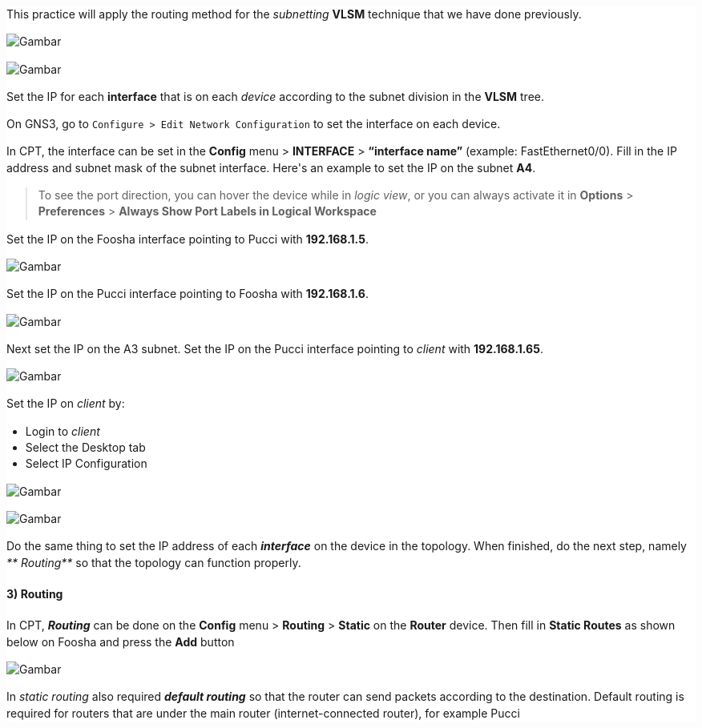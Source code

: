 This practice will apply the routing method for the _subnetting_ **VLSM** technique that we have done previously.

![Gambar](assets/classful.png)

![Gambar](assets/27.png)

Set the IP for each **interface** that is on each _device_ according to the subnet division in the **VLSM** tree.

On GNS3, go to `Configure > Edit Network Configuration` to set the interface on each device.

In CPT, the interface can be set in the **Config** menu > **INTERFACE** > **“interface name”** (example: FastEthernet0/0). Fill in the IP address and subnet mask of the subnet interface. Here's an example to set the IP on the subnet **A4**.

> To see the port direction, you can hover the device while in *logic view*, or you can always activate it in **Options** > **Preferences** > **Always Show Port Labels in Logical Workspace**

Set the IP on the Foosha interface pointing to Pucci with **192.168.1.5**.

![Gambar](assets/fooshatopucci.png)

Set the IP on the Pucci interface pointing to Foosha with **192.168.1.6**.

![Gambar](assets/puccitofoshaa.png)

Next set the IP on the A3 subnet. Set the IP on the Pucci interface pointing to _client_ with **192.168.1.65**.

![Gambar](assets/puccitoclient.png)

Set the IP on _client_ by:

-   Login to _client_
-   Select the Desktop tab
-   Select IP Configuration

![Gambar](assets/hostdesktop.png)

![Gambar](assets/hostipconfig.png)

Do the same thing to set the IP address of each _**interface**_ on the device in the topology. When finished, do the next step, namely _** Routing**_ so that the topology can function properly.

#### 3) Routing

In CPT, _**Routing**_ can be done on the **Config** menu > **Routing** > **Static** on the **Router** device. Then fill in **Static Routes** as shown below on Foosha and press the **Add** button

![Gambar](assets/routingfoosha.png)

In _static routing_ also required _**default routing**_ so that the router can send packets according to the destination. Default routing is required for routers that are under the main router (internet-connected router), for example Pucci
